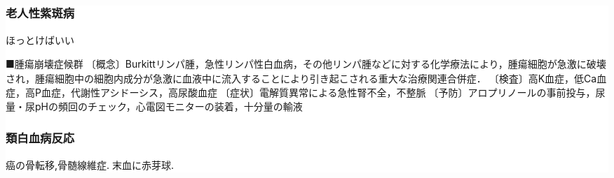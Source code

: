     
### 老人性紫斑病
ほっとけばいい


■腫瘍崩壊症候群 〔概念〕Burkittリンパ腫，急性リンパ性白血病，その他リンパ腫などに対する化学療法により，腫瘍細胞が急激に破壊され，腫瘍細胞中の細胞内成分が急激に血液中に流入することにより引き起こされる重大な治療関連合併症． 〔検査〕高K血症，低Ca血症，高P血症，代謝性アシドーシス，高尿酸血症 〔症状〕電解質異常による急性腎不全，不整脈 〔予防〕アロプリノールの事前投与，尿量・尿pHの頻回のチェック，心電図モニターの装着，十分量の輸液

### 類白血病反応
癌の骨転移,骨髄線維症.
末血に赤芽球.